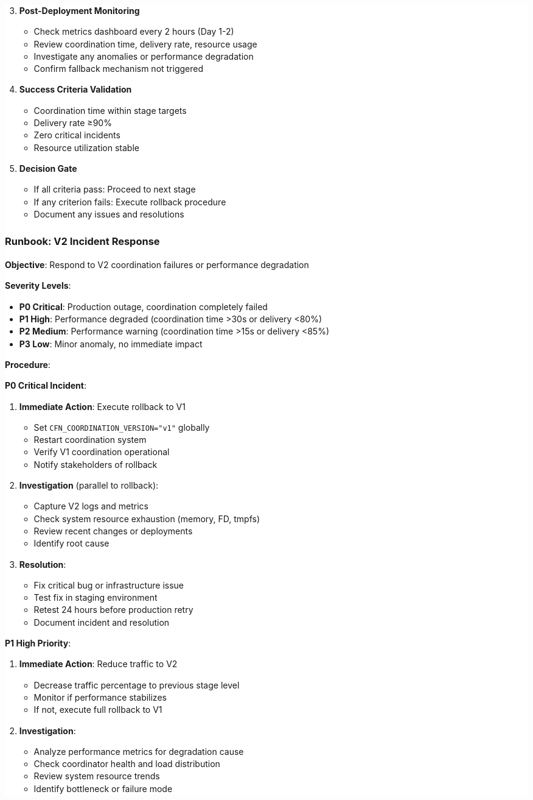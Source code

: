 3. **Post-Deployment Monitoring**
   - Check metrics dashboard every 2 hours (Day 1-2)
   - Review coordination time, delivery rate, resource usage
   - Investigate any anomalies or performance degradation
   - Confirm fallback mechanism not triggered

4. **Success Criteria Validation**
   - Coordination time within stage targets
   - Delivery rate ≥90%
   - Zero critical incidents
   - Resource utilization stable

5. **Decision Gate**
   - If all criteria pass: Proceed to next stage
   - If any criterion fails: Execute rollback procedure
   - Document any issues and resolutions

### Runbook: V2 Incident Response

**Objective**: Respond to V2 coordination failures or performance degradation

**Severity Levels**:
- **P0 Critical**: Production outage, coordination completely failed
- **P1 High**: Performance degraded (coordination time >30s or delivery <80%)
- **P2 Medium**: Performance warning (coordination time >15s or delivery <85%)
- **P3 Low**: Minor anomaly, no immediate impact

**Procedure**:

**P0 Critical Incident**:
1. **Immediate Action**: Execute rollback to V1
   - Set `CFN_COORDINATION_VERSION="v1"` globally
   - Restart coordination system
   - Verify V1 coordination operational
   - Notify stakeholders of rollback

2. **Investigation** (parallel to rollback):
   - Capture V2 logs and metrics
   - Check system resource exhaustion (memory, FD, tmpfs)
   - Review recent changes or deployments
   - Identify root cause

3. **Resolution**:
   - Fix critical bug or infrastructure issue
   - Test fix in staging environment
   - Retest 24 hours before production retry
   - Document incident and resolution

**P1 High Priority**:
1. **Immediate Action**: Reduce traffic to V2
   - Decrease traffic percentage to previous stage level
   - Monitor if performance stabilizes
   - If not, execute full rollback to V1

2. **Investigation**:
   - Analyze performance metrics for degradation cause
   - Check coordinator health and load distribution
   - Review system resource trends
   - Identify bottleneck or failure mode
